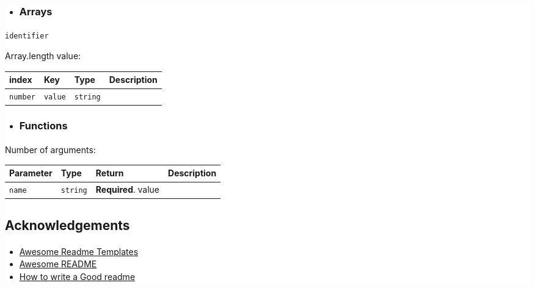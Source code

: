 - ### Arrays

```
identifier
```

Array.length value:

| index    | Key     | Type     | Description |
| :------- | :------ | :------- | :---------- |
| `number` | `value` | `string` |             |

- ### Functions

Number of arguments:

| Parameter | Type     | Return              | Description |
| :-------- | :------- | :------------------ | :---------- |
| `name`    | `string` | **Required**. value |             |

## Acknowledgements

- [Awesome Readme Templates](https://awesomeopensource.com/project/elangosundar/awesome-README-templates)
- [Awesome README](https://github.com/matiassingers/awesome-readme)
- [How to write a Good readme](https://bulldogjob.com/news/449-how-to-write-a-good-readme-for-your-github-project)
